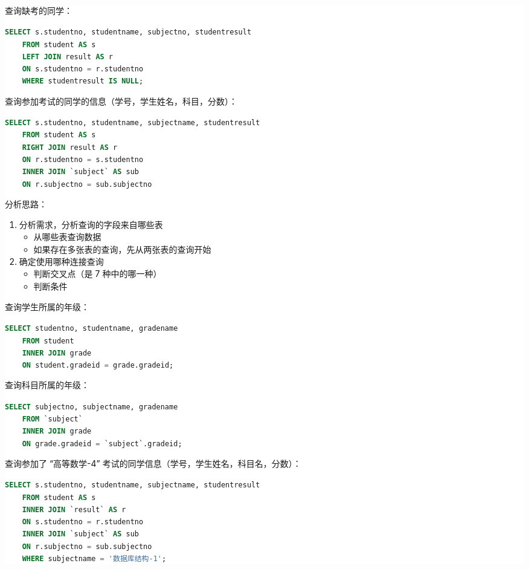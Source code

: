 查询缺考的同学：

```sql
SELECT s.studentno, studentname, subjectno, studentresult
    FROM student AS s
    LEFT JOIN result AS r
    ON s.studentno = r.studentno
    WHERE studentresult IS NULL;
```

查询参加考试的同学的信息（学号，学生姓名，科目，分数）：

```sql
SELECT s.studentno, studentname, subjectname, studentresult
    FROM student AS s
    RIGHT JOIN result AS r
    ON r.studentno = s.studentno
    INNER JOIN `subject` AS sub
    ON r.subjectno = sub.subjectno
```

分析思路：
1. 分析需求，分析查询的字段来自哪些表
    - 从哪些表查询数据
    - 如果存在多张表的查询，先从两张表的查询开始
2. 确定使用哪种连接查询
    - 判断交叉点（是 7 种中的哪一种）
    - 判断条件

查询学生所属的年级：

```sql
SELECT studentno, studentname, gradename
    FROM student
    INNER JOIN grade
    ON student.gradeid = grade.gradeid;
```

查询科目所属的年级：

```sql
SELECT subjectno, subjectname, gradename
    FROM `subject`
    INNER JOIN grade
    ON grade.gradeid = `subject`.gradeid;
```

查询参加了 “高等数学-4” 考试的同学信息（学号，学生姓名，科目名，分数）：

```sql
SELECT s.studentno, studentname, subjectname, studentresult
    FROM student AS s
    INNER JOIN `result` AS r
    ON s.studentno = r.studentno
    INNER JOIN `subject` AS sub
    ON r.subjectno = sub.subjectno
    WHERE subjectname = '数据库结构-1';
```
